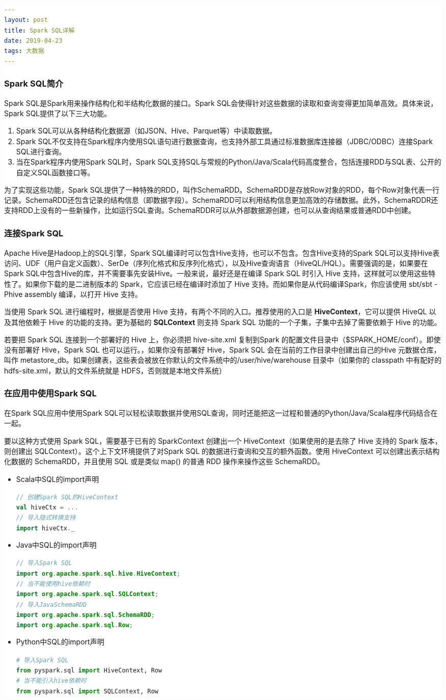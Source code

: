 ```yaml
---
layout: post
title: Spark SQL详解
date: 2019-04-23
tags: 大数据
---  
```

### Spark SQL简介
Spark SQL是Spark用来操作结构化和半结构化数据的接口。Spark SQL会使得针对这些数据的读取和查询变得更加简单高效。具体来说，Spark SQL提供了以下三大功能。    

1. Spark SQL可以从各种结构化数据源（如JSON、Hive、Parquet等）中读取数据。   
2. Spark SQL不仅支持在Spark程序内使用SQL语句进行数据查询，也支持外部工具通过标准数据库连接器（JDBC/ODBC）连接Spark SQL进行查询。    
3. 当在Spark程序内使用Spark SQL时，Spark SQL支持SQL与常规的Python/Java/Scala代码高度整合，包括连接RDD与SQL表、公开的自定义SQL函数接口等。    

为了实现这些功能，Spark SQL提供了一种特殊的RDD，叫作SchemaRDD。SchemaRDD是存放Row对象的RDD，每个Row对象代表一行记录。SchemaRDD还包含记录的结构信息（即数据字段）。SchemaRDD可以利用结构信息更加高效的存储数据。此外，SchemaRDDR还支持RDD上没有的一些新操作，比如运行SQL查询。SchemaRDDR可以从外部数据源创建，也可以从查询结果或普通RDD中创建。    

### 连接Spark SQL
Apache Hive是Hadoop上的SQL引擎，Spark SQL编译时可以包含Hive支持，也可以不包含。包含Hive支持的Spark SQL可以支持Hive表访问、UDF（用户自定义函数）、SerDe（序列化格式和反序列化格式），以及Hive查询语言（HiveQL/HQL）。需要强调的是，如果要在Spark SQL中包含Hive的库，并不需要事先安装Hive。一般来说，最好还是在编译 Spark SQL 时引入 Hive 支持，这样就可以使用这些特性了。如果你下载的是二进制版本的 Spark，它应该已经在编译时添加了 Hive 支持。而如果你是从代码编译Spark，你应该使用 sbt/sbt -Phive assembly 编译，以打开 Hive 支持。    

当使用 Spark SQL 进行编程时，根据是否使用 Hive 支持，有两个不同的入口。推荐使用的入口是 **HiveContext**，它可以提供 HiveQL 以及其他依赖于 Hive 的功能的支持。更为基础的 **SQLContext** 则支持 Spark SQL 功能的一个子集，子集中去掉了需要依赖于 Hive 的功能。    

若要把 Spark SQL 连接到一个部署好的 Hive 上，你必须把 hive-site.xml 复制到Spark 的配置文件目录中（$SPARK_HOME/conf）。即使没有部署好 Hive，Spark SQL 也可以运行。，如果你没有部署好 Hive，Spark SQL 会在当前的工作目录中创建出自己的Hive 元数据仓库，叫作 metastore_db。如果创建表，这些表会被放在你默认的文件系统中的/user/hive/warehouse 目录中（如果你的 classpath 中有配好的 hdfs-site.xml，默认的文件系统就是 HDFS，否则就是本地文件系统）    

### 在应用中使用Spark SQL
在Spark SQL应用中使用Spark SQL可以轻松读取数据并使用SQL查询，同时还能把这一过程和普通的Python/Java/Scala程序代码结合在一起。    

要以这种方式使用 Spark SQL，需要基于已有的 SparkContext 创建出一个 HiveContext（如果使用的是去除了 Hive 支持的 Spark 版本，则创建出 SQLContext）。这个上下文环境提供了对Spark SQL 的数据进行查询和交互的额外函数。使用 HiveContext 可以创建出表示结构化数据的 SchemaRDD，并且使用 SQL 或是类似 map() 的普通 RDD 操作来操作这些 SchemaRDD。    

- Scala中SQL的import声明    
  ```scala
  // 创建Spark SQL的HiveContext
  val hiveCtx = ...
  // 导入隐式转换支持
  import hiveCtx._
  ```
- Java中SQL的import声明
  ```java
  // 导入Spark SQL
  import org.apache.spark.sql.hive.HiveContext;
  // 当不能使用hive依赖时
  import org.apache.spark.sql.SQLContext;
  // 导入JavaSchemaRDD
  import org.apache.spark.sql.SchemaRDD;
  import org.apache.spark.sql.Row;
  ```
- Python中SQL的import声明
  ```python
  # 导入Spark SQL
  from pyspark.sql import HiveContext, Row
  # 当不能引入hive依赖时
  from pyspark.sql import SQLContext, Row
  ```
